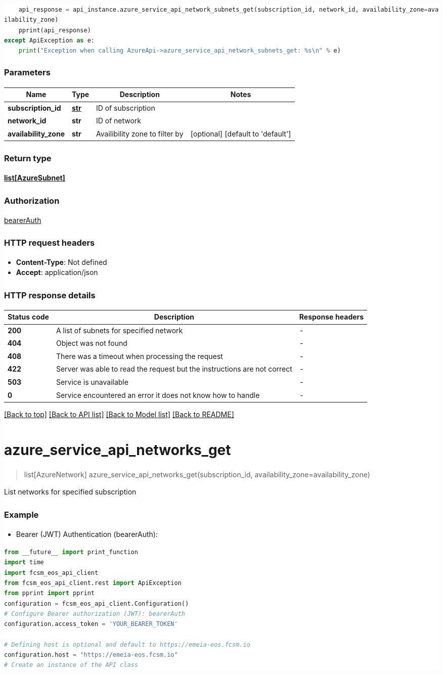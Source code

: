 ```python
    api_response = api_instance.azure_service_api_network_subnets_get(subscription_id, network_id, availability_zone=availability_zone)
    pprint(api_response)
except ApiException as e:
    print("Exception when calling AzureApi->azure_service_api_network_subnets_get: %s\n" % e)
```

### Parameters

Name | Type | Description  | Notes
------------- | ------------- | ------------- | -------------
 **subscription_id** | [**str**](.md)| ID of subscription | 
 **network_id** | **str**| ID of network | 
 **availability_zone** | **str**| Availibility zone to filter by | [optional] [default to &#39;default&#39;]

### Return type

[**list[AzureSubnet]**](AzureSubnet.md)

### Authorization

[bearerAuth](../README.md#bearerAuth)

### HTTP request headers

 - **Content-Type**: Not defined
 - **Accept**: application/json

### HTTP response details
| Status code | Description | Response headers |
|-------------|-------------|------------------|
**200** | A list of subnets for specified network |  -  |
**404** | Object was not found |  -  |
**408** | There was a timeout when processing the request |  -  |
**422** | Server was able to read the request but the instructions are not correct |  -  |
**503** | Service is unavailable |  -  |
**0** | Service encountered an error it does not know how to handle |  -  |

[[Back to top]](#) [[Back to API list]](../README.md#documentation-for-api-endpoints) [[Back to Model list]](../README.md#documentation-for-models) [[Back to README]](../README.md)

# **azure_service_api_networks_get**
> list[AzureNetwork] azure_service_api_networks_get(subscription_id, availability_zone=availability_zone)

List networks for specified subscription

### Example

* Bearer (JWT) Authentication (bearerAuth):
```python
from __future__ import print_function
import time
import fcsm_eos_api_client
from fcsm_eos_api_client.rest import ApiException
from pprint import pprint
configuration = fcsm_eos_api_client.Configuration()
# Configure Bearer authorization (JWT): bearerAuth
configuration.access_token = 'YOUR_BEARER_TOKEN'

# Defining host is optional and default to https://emeia-eos.fcsm.io
configuration.host = "https://emeia-eos.fcsm.io"
# Create an instance of the API class
```